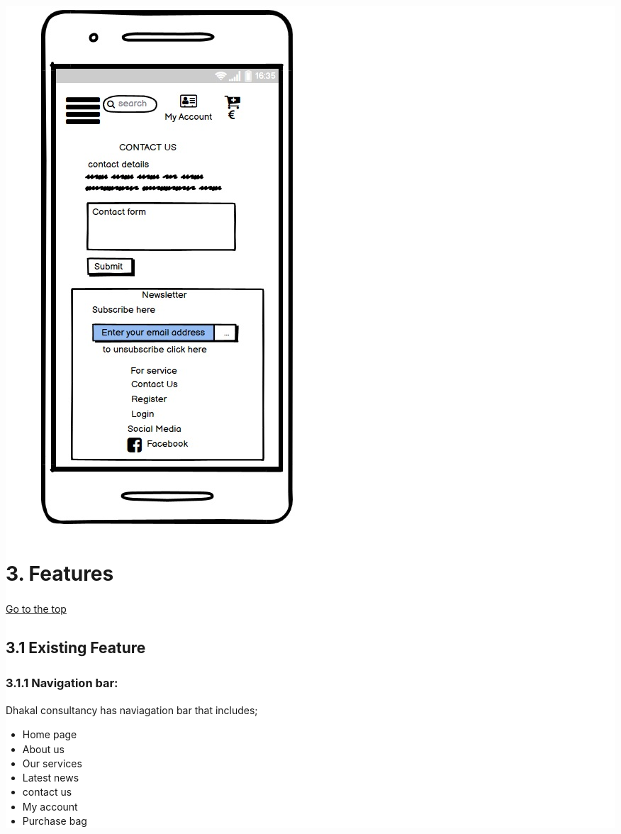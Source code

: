 ![wireframe](media/iframe/media/contact.jpg)
 <a name="features"></a>


# 3. Features
  [Go to the top](#table-of-contents)

<a name="exist-feature"></a>

## 3.1 Existing Feature

### 3.1.1 Navigation bar:
Dhakal consultancy has naviagation bar that includes; 
- Home page
- About us
- Our services 
- Latest news
- contact us 
- My account 
- Purchase bag 
